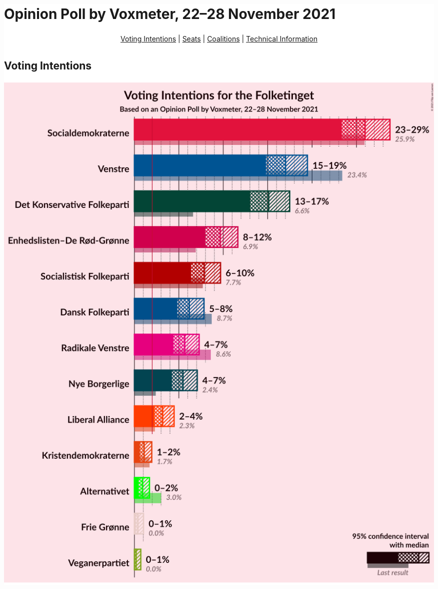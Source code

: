 # Opinion Poll by Voxmeter, 22–28 November 2021

<p align="center"><a href="#voting-intentions">Voting Intentions</a> | <a href="#seats">Seats</a> | <a href="#coalitions">Coalitions</a> | <a href="#technical-information">Technical Information</a></p>

## Voting Intentions

![Graph with voting intentions not yet produced](2021-11-28-Voxmeter.png "Voting Intentions")
